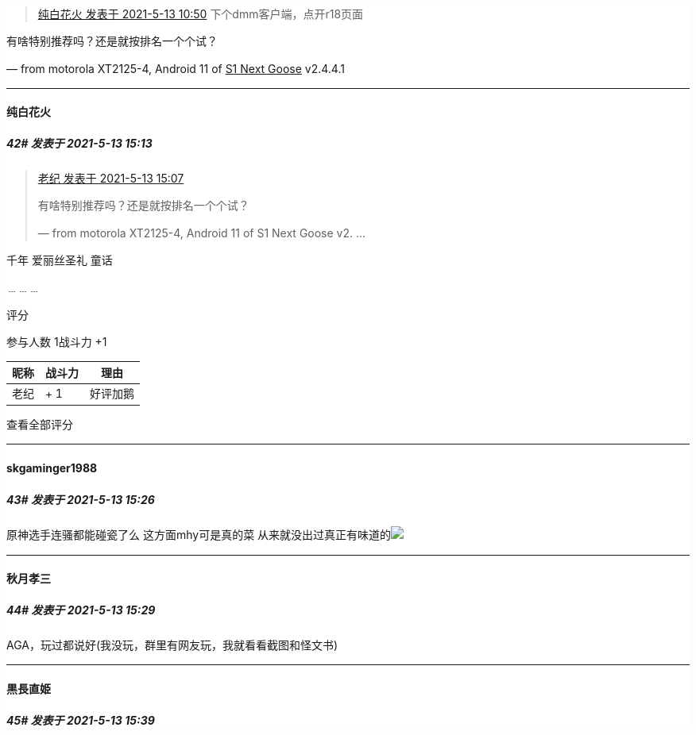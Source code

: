 
<blockquote><a href="httphttps://bbs.saraba1st.com/2b/forum.php?mod=redirect&amp;goto=findpost&amp;pid=51233840&amp;ptid=2003800" target="_blank">纯白花火 发表于 2021-5-13 10:50</a>
下个dmm客户端，点开r18页面</blockquote>
有啥特别推荐吗？还是就按排名一个个试？

— from motorola XT2125-4, Android 11 of [S1 Next Goose](https://pan.baidu.com/s/1mi43uRm) v2.4.4.1


*****

####  纯白花火  
##### 42#       发表于 2021-5-13 15:13


<blockquote><a href="httphttps://bbs.saraba1st.com/2b/forum.php?mod=redirect&amp;goto=findpost&amp;pid=51237179&amp;ptid=2003800" target="_blank">老纪 发表于 2021-5-13 15:07</a>

有啥特别推荐吗？还是就按排名一个个试？


— from motorola XT2125-4, Android 11 of S1 Next Goose v2. ...</blockquote>
千年 爱丽丝圣礼 童话


﹍﹍﹍

评分


 参与人数 1战斗力 +1

|昵称|战斗力|理由|
|----|---|---|
| 老纪| + 1|好评加鹅|


查看全部评分


*****

####  skgaminger1988  
##### 43#       发表于 2021-5-13 15:26


原神选手连骚都能碰瓷了么 这方面mhy可是真的菜 从来就没出过真正有味道的<img src="https://static.saraba1st.com/image/smiley/face2017/047.png" referrerpolicy="no-referrer">


*****

####  秋月孝三  
##### 44#       发表于 2021-5-13 15:29


AGA，玩过都说好(我没玩，群里有网友玩，我就看看截图和怪文书)


*****

####  黒長直姫  
##### 45#       发表于 2021-5-13 15:39
